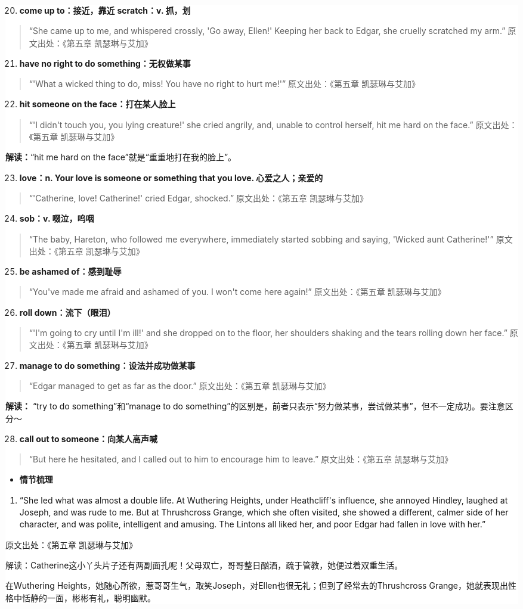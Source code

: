 20. **come up to：接近，靠近**
    **scratch：v. 抓，划**
>“She came up to me, and whispered crossly, 'Go away, Ellen!' Keeping her back to Edgar, she cruelly scratched my arm.”
>原文出处：《第五章 凯瑟琳与艾加》

21. **have no right to do something：无权做某事**
>“'What a wicked thing to do, miss! You have no right to hurt me!'”
>原文出处：《第五章 凯瑟琳与艾加》

22. **hit someone on the face：打在某人脸上**
>“'I didn't touch you, you lying creature!' she cried angrily, and, unable to control herself, hit me hard on the face.”
>原文出处：《第五章 凯瑟琳与艾加》

**解读：**“hit me hard on the face”就是“重重地打在我的脸上”。

23. **love：n. Your love is someone or something that you love. 心爱之人；亲爱的**
>“'Catherine, love! Catherine!' cried Edgar, shocked.”
>原文出处：《第五章 凯瑟琳与艾加》

24. **sob：v. 啜泣，呜咽**
>“The baby, Hareton, who followed me everywhere, immediately started sobbing and saying, 'Wicked aunt Catherine!'”
>原文出处：《第五章 凯瑟琳与艾加》

25. **be ashamed of：感到耻辱**
>“You've made me afraid and ashamed of you. I won't come here again!”
>原文出处：《第五章 凯瑟琳与艾加》

26. **roll down：流下（眼泪）**
>“'I'm going to cry until I'm ill!' and she dropped on to the floor, her shoulders shaking and the tears rolling down her face.”
>原文出处：《第五章 凯瑟琳与艾加》

27. **manage to do something：设法并成功做某事**
>“Edgar managed to get as far as the door.”
>原文出处：《第五章 凯瑟琳与艾加》

**解读：** “try to do something”和“manage to do something”的区别是，前者只表示“努力做某事，尝试做某事”，但不一定成功。要注意区分～

28. **call out to someone：向某人高声喊**
>“But here he hesitated, and I called out to him to encourage him to leave.”
>原文出处：《第五章 凯瑟琳与艾加》

* **情节梳理**
1. “She led what was almost a double life. At Wuthering Heights, under Heathcliff's influence, she annoyed Hindley, laughed at Joseph, and was rude to me. But at Thrushcross Grange, which she often visited, she showed a different, calmer side of her character, and was polite, intelligent and amusing. The Lintons all liked her, and poor Edgar had fallen in love with her.”

原文出处：《第五章 凯瑟琳与艾加》

解读：Catherine这小丫头片子还有两副面孔呢！父母双亡，哥哥整日酗酒，疏于管教，她便过着双重生活。

在Wuthering Heights，她随心所欲，惹哥哥生气，取笑Joseph，对Ellen也很无礼；但到了经常去的Thrushcross Grange，她就表现出性格中恬静的一面，彬彬有礼，聪明幽默。
